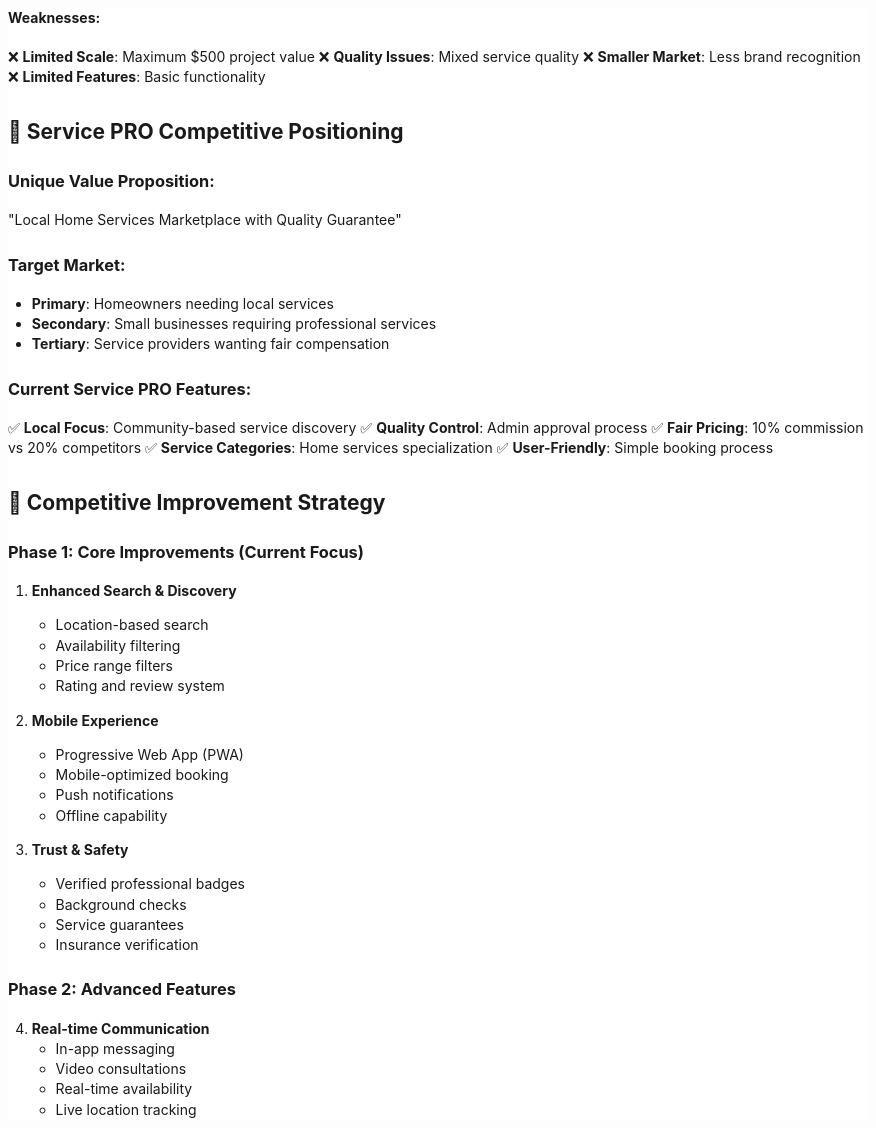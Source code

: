 #### Weaknesses:
❌ **Limited Scale**: Maximum $500 project value
❌ **Quality Issues**: Mixed service quality
❌ **Smaller Market**: Less brand recognition
❌ **Limited Features**: Basic functionality

## 🎯 **Service PRO Competitive Positioning**

### **Unique Value Proposition:**
"Local Home Services Marketplace with Quality Guarantee"

### **Target Market:**
- **Primary**: Homeowners needing local services
- **Secondary**: Small businesses requiring professional services
- **Tertiary**: Service providers wanting fair compensation

### **Current Service PRO Features:**
✅ **Local Focus**: Community-based service discovery
✅ **Quality Control**: Admin approval process
✅ **Fair Pricing**: 10% commission vs 20% competitors
✅ **Service Categories**: Home services specialization
✅ **User-Friendly**: Simple booking process

## 🚀 **Competitive Improvement Strategy**

### **Phase 1: Core Improvements** (Current Focus)
1. **Enhanced Search & Discovery**
   - Location-based search
   - Availability filtering
   - Price range filters
   - Rating and review system

2. **Mobile Experience**
   - Progressive Web App (PWA)
   - Mobile-optimized booking
   - Push notifications
   - Offline capability

3. **Trust & Safety**
   - Verified professional badges
   - Background checks
   - Service guarantees
   - Insurance verification

### **Phase 2: Advanced Features**
4. **Real-time Communication**
   - In-app messaging
   - Video consultations
   - Real-time availability
   - Live location tracking
